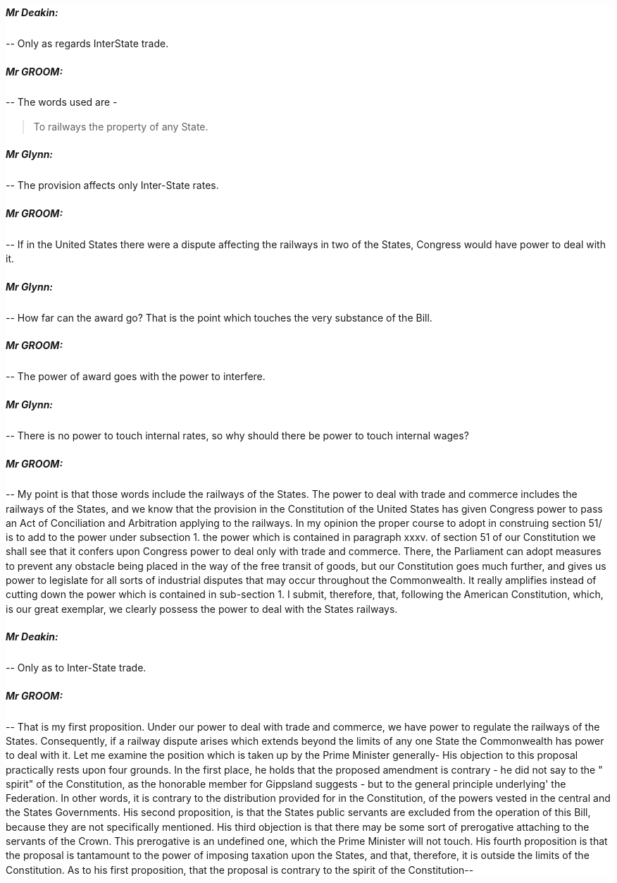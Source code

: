 ##### Mr Deakin:

-- Only as regards InterState trade. 

##### Mr GROOM:

-- The words used are - 

  >To railways the property of any State. 

##### Mr Glynn:

-- The provision affects only  Inter-State  rates. 

##### Mr GROOM:

-- If in the United States  there  were a dispute affecting the railways in two of the States, Congress would have power to deal with it. 

##### Mr Glynn:

-- How far can the award go? That is the point which touches the very substance of the Bill. 

##### Mr GROOM:

-- The power of award goes with the power to interfere. 

##### Mr Glynn:

-- There is no power to touch internal rates, so why should there be power to touch internal wages? 

##### Mr GROOM:

-- My point is that those words include the railways of the States. The power to deal with trade and commerce includes the railways of the States, and we know that the provision in the Constitution of the United States has given Congress power to pass an Act of Conciliation and Arbitration applying to the railways. In my opinion the proper course to adopt in construing section 51/ is to add to the power under subsection 1. the power which is contained in paragraph xxxv. of section 51 of our Constitution we shall see that it confers upon Congress power to deal only with trade and commerce. There, the Parliament can adopt measures to prevent any obstacle being placed in the way of the free transit of goods, but our Constitution goes much further, and gives us power to legislate for all sorts of industrial disputes that may occur throughout the Commonwealth. It really amplifies instead of cutting down the power which is contained in sub-section 1. I submit, therefore, that, following the  American Constitution, which, is our great exemplar, we clearly possess the power to deal with the States railways. 

##### Mr Deakin:

-- Only as to Inter-State trade. 

##### Mr GROOM:

-- That is my first proposition. Under our power to deal with trade and commerce, we have  power to regulate the railways of the States. Consequently, if a railway dispute arises which extends beyond the limits of any one State the Commonwealth has power to deal with it. Let me examine the position which is taken up by the Prime Minister generally- His objection to this proposal practically rests upon four grounds. In the first place, he holds that the proposed amendment is contrary - he did not say  to the  " spirit" of the Constitution, as the honorable member for Gippsland suggests - but to the general principle underlying' the Federation. In other words, it is contrary to the distribution provided for in the Constitution, of the powers vested in the central and the States Governments.  His  second proposition, is that the States public servants are excluded from the operation of this Bill, because they are not specifically mentioned.  His  third objection is that there may be some sort of prerogative attaching to the servants of the Crown. This prerogative is an undefined one, which the Prime Minister will not touch.  His  fourth proposition is that the proposal is tantamount to the power of imposing taxation upon the States, and that, therefore, it is outside the limits of the Constitution. As to his first proposition, that the proposal is contrary to the spirit of the Constitution-- 
